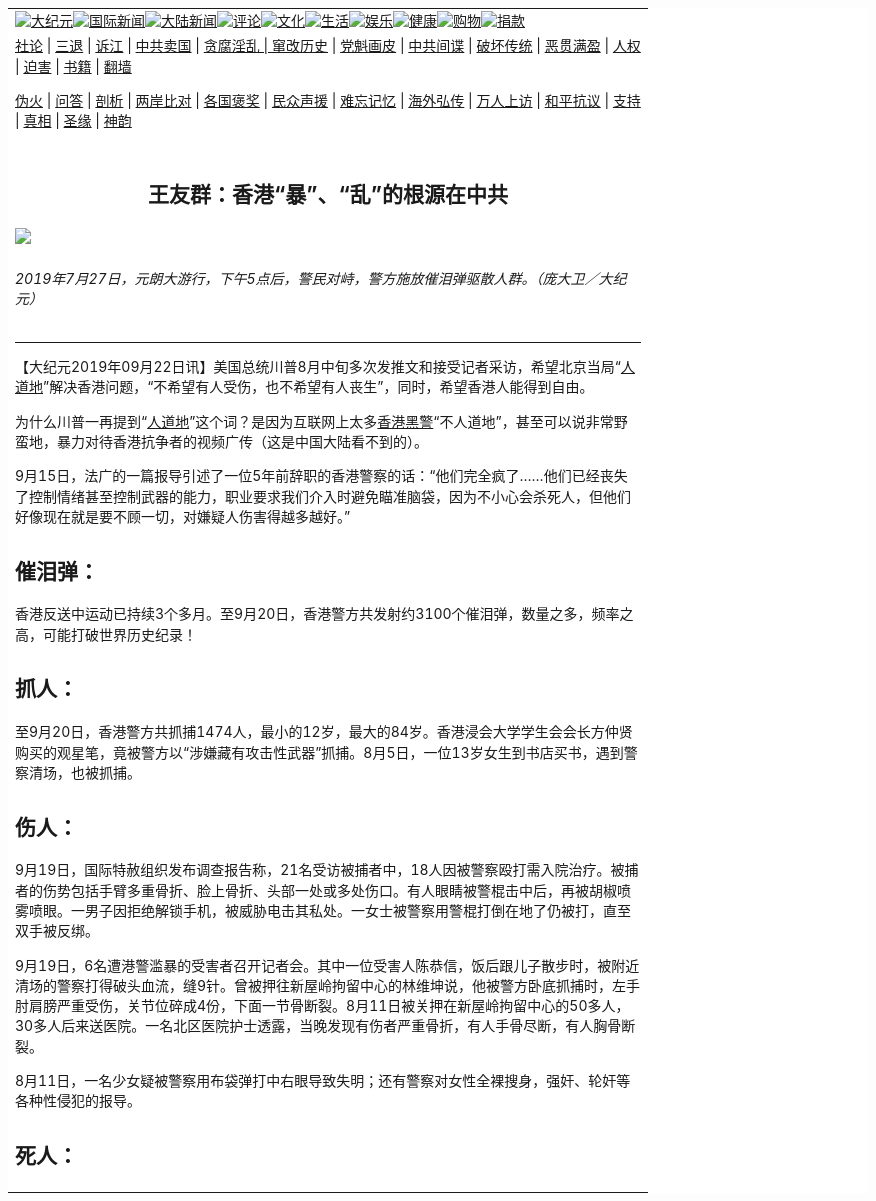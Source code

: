 <a name="1" id="1" target="_blank"></a><span id="1"></span>
<table border="0"><tr><td colspan="2" VALIGN=TOP><a href="https://github.com/asdfghy6/djy/blob/master/gb/nsc413.md#1"><img src="https://raw.githubusercontent.com/asdfghy6/1/master/t/djy/1.jpg" title="大纪元"></a><a href="https://github.com/asdfghy6/djy/blob/master/gb/n24hr.md#1"><img src="https://raw.githubusercontent.com/asdfghy6/1/master/t/djy/3.jpg" title="国际新闻"></a><a href="https://github.com/asdfghy6/djy/blob/master/gb/nsc413.md#1"><img src="https://raw.githubusercontent.com/asdfghy6/1/master/t/djy/4.jpg" title="大陆新闻"></a><a href="https://github.com/asdfghy6/djy/blob/master/gb/news392.md#1"><img src="https://raw.githubusercontent.com/asdfghy6/1/master/t/djy/5.jpg" title="评论"></a><a href="https://github.com/asdfghy6/djy/blob/master/gb/news2007.md#1"><img src="https://raw.githubusercontent.com/asdfghy6/1/master/t/djy/6.jpg" title="文化"></a><a href="https://github.com/asdfghy6/djy/blob/master/gb/news2008.md#1"><img src="https://raw.githubusercontent.com/asdfghy6/1/master/t/djy/7.jpg" title="生活"></a><a href="https://github.com/asdfghy6/djy/blob/master/gb/ncyule.md#1"><img src="https://raw.githubusercontent.com/asdfghy6/1/master/t/djy/8.jpg" title="娱乐"></a><a href="https://github.com/asdfghy6/djy/blob/master/gb/nsc1002.md#1"><img src="https://raw.githubusercontent.com/asdfghy6/1/master/t/djy/9.jpg" title="健康"><a href="https://www.youlucky.com"><img src="https://raw.githubusercontent.com/asdfghy6/1/master/t/djy/10.jpg" title="购物"></a><a href="https://www.supportepoch.org/donation?utm_medium=epochtimes&utm_source=referral&utm_campaign=donate_button_djyhomepage"><img src="https://raw.githubusercontent.com/asdfghy6/1/master/t/djy/12.jpg" title="捐款"></a></td></tr>
<tr><td colspan="2" VALIGN=TOP><a target="_blank" href="https://git.io/fjCRf">社论</a> | <a target="_blank" href="https://github.com/asdfghy6/djy/blob/master/gb/nf5657.md#1">三退</a> | <a target="_blank" href="https://github.com/asdfghy6/djy/blob/master/gb/nf6123.md#1">诉江</a> | <a target="_blank" href="https://github.com/asdfghy6/djy/blob/master/gb/nf1176117.md#1">中共卖国</a> | <a target="_blank" href="https://github.com/asdfghy6/djy/blob/master/gb/nf5773.md#1">贪腐淫乱 | <a target="_blank" href="https://github.com/asdfghy6/djy/blob/master/gb/nf1176115.md#1">窜改历史</a> | <a target="_blank" href="https://github.com/asdfghy6/djy/blob/master/gb/nf1176107.md#1">党魁画皮</a> | <a target="_blank" href="https://github.com/asdfghy6/djy/blob/master/gb/nf1320400.md#1">中共间谍</a> | <a target="_blank" href="https://github.com/asdfghy6/djy/blob/master/gb/nf1176114.md#1">破坏传统</a> | <a target="_blank" href="https://github.com/asdfghy6/djy/blob/master/gb/nf5287.md#1">恶贯满盈</a> | <a target="_blank" href="https://github.com/asdfghy6/djy/blob/master/gb/ncid278.md#1">人权</a> | <a target="_blank" href="https://github.com/asdfghy6/djy/blob/master/gb/nf1176111.md#1">迫害</a> | <a target="_blank" href="https://github.com/asdfghy6/djy/blob/master/gb/nf1235328.md#1">书籍</a> | <a target="_blank" href="https://github.com/asdfghy6/fq/blob/master/README.md?zsrh#1">翻墙</a></p><p><a target="_blank" href="https://github.com/asdfghy6/djy/blob/master/gb/nf5562.md#1">伪火</a> | <a target="_blank" href="https://github.com/asdfghy6/djy/blob/master/gb/nf4378.md#1">问答</a> | <a target="_blank" href="https://github.com/asdfghy6/djy/blob/master/gb/nf5792.md#1">剖析</a> | <a target="_blank" href="https://github.com/asdfghy6/djy/blob/master/gb/nf5735.md#1">两岸比对</a> | <a target="_blank" href="https://github.com/asdfghy6/djy/blob/master/gb/nf6119.md#1">各国褒奖</a> | <a target="_blank" href="https://github.com/asdfghy6/djy/blob/master/gb/nf6120.md#1">民众声援</a> | <a target="_blank" href="https://github.com/asdfghy6/djy/blob/master/gb/nf1188594.md#1">难忘记忆</a> | <a target="_blank" href="https://github.com/asdfghy6/djy/blob/master/gb/nf3180.md#1">海外弘传</a> | <a target="_blank" href="https://github.com/asdfghy6/djy/blob/master/gb/nf5410.md#1">万人上访</a> | <a target="_blank" href="https://github.com/asdfghy6/ntdtv/blob/master/gb/prog1530_1.md#1">和平抗议</a> | <a target="_blank" href="https://github.com/asdfghy6/djy/blob/master/gb/nf4386.md#1">支持</a> | <a target="_blank" href="https://github.com/asdfghy6/djy/blob/master/gb/nf4389.md#1">真相</a> | <a target="_blank" href="https://github.com/asdfghy6/djy/blob/master/gb/nf5790.md#1">圣缘</a> | <a target="_blank" href="https://github.com/asdfghy6/djy/blob/master/gb/nf4786.md#1">神韵</a></td></tr>
<tr><td VALIGN=TOP width="626"><h2 align=center>王友群：香港“暴”、“乱”的根源在中共</h2>
<img src="http://i.epochtimes.com/assets/uploads/2019/07/1907280100291758-600x400.jpg" />
<h6>2019年7月27日，元朗大游行，下午5点后，警民对峙，警方施放催泪弹驱散人群。（庞大卫／大纪元）
</h6>
<hr>
<p>【大纪元2019年09月22日讯】美国总统川普8月中旬多次发推文和接受记者采访，希望北京当局“<a href="https://github.com/asdfghy6/djy/blob/master/gb/tag/%E4%BA%BA%E9%81%93%E5%9C%B0.md">人道地</a>”解决香港问题，“不希望有人受伤，也不希望有人丧生”，同时，希望香港人能得到自由。</p>
<p>为什么川普一再提到“<a href="https://github.com/asdfghy6/djy/blob/master/gb/tag/%E4%BA%BA%E9%81%93%E5%9C%B0.md">人道地</a>”这个词？是因为互联网上太多<a href="https://github.com/asdfghy6/djy/blob/master/gb/tag/%E9%A6%99%E6%B8%AF%E9%BB%91%E8%AD%A6.md">香港黑警</a>“不人道地”，甚至可以说非常野蛮地，暴力对待香港抗争者的视频广传（这是中国大陆看不到的）。</p>
<p>9月15日，法广的一篇报导引述了一位5年前辞职的香港警察的话：“他们完全疯了……他们已经丧失了控制情绪甚至控制武器的能力，职业要求我们介入时避免瞄准脑袋，因为不小心会杀死人，但他们好像现在就是要不顾一切，对嫌疑人伤害得越多越好。”</p>
<h2>催泪弹：</h2>
<p>香港反送中运动已持续3个多月。至9月20日，香港警方共发射约3100个催泪弹，数量之多，频率之高，可能打破世界历史纪录！</p>
<h2>抓人：</h2>
<p>至9月20日，香港警方共抓捕1474人，最小的12岁，最大的84岁。香港浸会大学学生会会长方仲贤购买的观星笔，竟被警方以“涉嫌藏有攻击性武器”抓捕。8月5日，一位13岁女生到书店买书，遇到警察清场，也被抓捕。</p>
<h2>伤人：</h2>
<p>9月19日，国际特赦组织发布调查报告称，21名受访被捕者中，18人因被警察殴打需入院治疗。被捕者的伤势包括手臂多重骨折、脸上骨折、头部一处或多处伤口。有人眼睛被警棍击中后，再被胡椒喷雾喷眼。一男子因拒绝解锁手机，被威胁电击其私处。一女士被警察用警棍打倒在地了仍被打，直至双手被反绑。</p>
<p>9月19日，6名遭港警滥暴的受害者召开记者会。其中一位受害人陈恭信，饭后跟儿子散步时，被附近清场的警察打得破头血流，缝9针。曾被押往新屋岭拘留中心的林维坤说，他被警方卧底抓捕时，左手肘肩膀严重受伤，关节位碎成4份，下面一节骨断裂。8月11日被关押在新屋岭拘留中心的50多人，30多人后来送医院。一名北区医院护士透露，当晚发现有伤者严重骨折，有人手骨尽断，有人胸骨断裂。</p>
<p>8月11日，一名少女疑被警察用布袋弹打中右眼导致失明；还有警察对女性全裸搜身，强奸、轮奸等各种性侵犯的报导。</p>
<h2>死人：</h2>